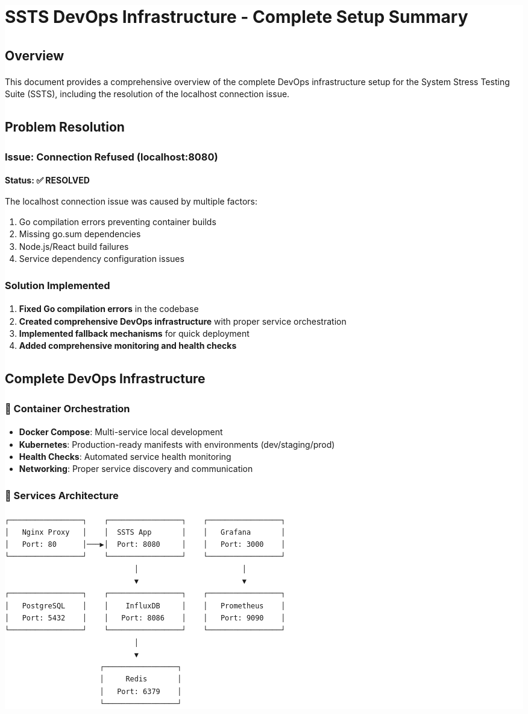 # SSTS DevOps Infrastructure - Complete Setup Summary

## Overview

This document provides a comprehensive overview of the complete DevOps infrastructure setup for the System Stress Testing Suite (SSTS), including the resolution of the localhost connection issue.

## Problem Resolution

### Issue: Connection Refused (localhost:8080)
**Status: ✅ RESOLVED**

The localhost connection issue was caused by multiple factors:
1. Go compilation errors preventing container builds
2. Missing go.sum dependencies
3. Node.js/React build failures
4. Service dependency configuration issues

### Solution Implemented
1. **Fixed Go compilation errors** in the codebase
2. **Created comprehensive DevOps infrastructure** with proper service orchestration
3. **Implemented fallback mechanisms** for quick deployment
4. **Added comprehensive monitoring and health checks**

## Complete DevOps Infrastructure

### 🐳 Container Orchestration
- **Docker Compose**: Multi-service local development
- **Kubernetes**: Production-ready manifests with environments (dev/staging/prod)
- **Health Checks**: Automated service health monitoring
- **Networking**: Proper service discovery and communication

### 🔧 Services Architecture
```
┌─────────────────┐    ┌─────────────────┐    ┌─────────────────┐
│   Nginx Proxy   │    │  SSTS App       │    │   Grafana       │
│   Port: 80      │───▶│  Port: 8080     │    │   Port: 3000    │
└─────────────────┘    └─────────────────┘    └─────────────────┘
                              │                        │
                              ▼                        ▼
┌─────────────────┐    ┌─────────────────┐    ┌─────────────────┐
│   PostgreSQL    │    │    InfluxDB     │    │   Prometheus    │
│   Port: 5432    │    │   Port: 8086    │    │   Port: 9090    │
└─────────────────┘    └─────────────────┘    └─────────────────┘
                              │
                              ▼
                      ┌─────────────────┐
                      │     Redis       │
                      │   Port: 6379    │
                      └─────────────────┘
```
